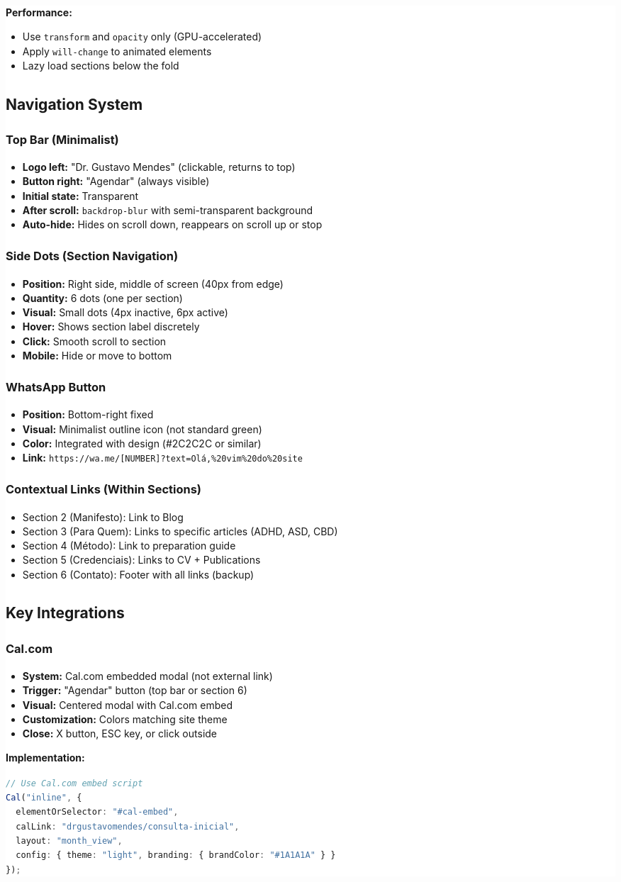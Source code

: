 **Performance:**
- Use `transform` and `opacity` only (GPU-accelerated)
- Apply `will-change` to animated elements
- Lazy load sections below the fold

## Navigation System

### Top Bar (Minimalist)

- **Logo left:** "Dr. Gustavo Mendes" (clickable, returns to top)
- **Button right:** "Agendar" (always visible)
- **Initial state:** Transparent
- **After scroll:** `backdrop-blur` with semi-transparent background
- **Auto-hide:** Hides on scroll down, reappears on scroll up or stop

### Side Dots (Section Navigation)

- **Position:** Right side, middle of screen (40px from edge)
- **Quantity:** 6 dots (one per section)
- **Visual:** Small dots (4px inactive, 6px active)
- **Hover:** Shows section label discretely
- **Click:** Smooth scroll to section
- **Mobile:** Hide or move to bottom

### WhatsApp Button

- **Position:** Bottom-right fixed
- **Visual:** Minimalist outline icon (not standard green)
- **Color:** Integrated with design (#2C2C2C or similar)
- **Link:** `https://wa.me/[NUMBER]?text=Olá,%20vim%20do%20site`

### Contextual Links (Within Sections)

- Section 2 (Manifesto): Link to Blog
- Section 3 (Para Quem): Links to specific articles (ADHD, ASD, CBD)
- Section 4 (Método): Link to preparation guide
- Section 5 (Credenciais): Links to CV + Publications
- Section 6 (Contato): Footer with all links (backup)

## Key Integrations

### Cal.com

- **System:** Cal.com embedded modal (not external link)
- **Trigger:** "Agendar" button (top bar or section 6)
- **Visual:** Centered modal with Cal.com embed
- **Customization:** Colors matching site theme
- **Close:** X button, ESC key, or click outside

**Implementation:**
```typescript
// Use Cal.com embed script
Cal("inline", {
  elementOrSelector: "#cal-embed",
  calLink: "drgustavomendes/consulta-inicial",
  layout: "month_view",
  config: { theme: "light", branding: { brandColor: "#1A1A1A" } }
});
```
